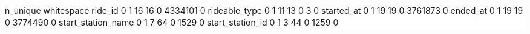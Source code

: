 <th style="text-align: right;">n_unique</th>
<th style="text-align: right;">whitespace</th>
</tr>
</thead>
<tbody>
<tr class="odd">
<td style="text-align: left;">ride_id</td>
<td style="text-align: right;">0</td>
<td style="text-align: right;">1</td>
<td style="text-align: right;">16</td>
<td style="text-align: right;">16</td>
<td style="text-align: right;">0</td>
<td style="text-align: right;">4334101</td>
<td style="text-align: right;">0</td>
</tr>
<tr class="even">
<td style="text-align: left;">rideable_type</td>
<td style="text-align: right;">0</td>
<td style="text-align: right;">1</td>
<td style="text-align: right;">11</td>
<td style="text-align: right;">13</td>
<td style="text-align: right;">0</td>
<td style="text-align: right;">3</td>
<td style="text-align: right;">0</td>
</tr>
<tr class="odd">
<td style="text-align: left;">started_at</td>
<td style="text-align: right;">0</td>
<td style="text-align: right;">1</td>
<td style="text-align: right;">19</td>
<td style="text-align: right;">19</td>
<td style="text-align: right;">0</td>
<td style="text-align: right;">3761873</td>
<td style="text-align: right;">0</td>
</tr>
<tr class="even">
<td style="text-align: left;">ended_at</td>
<td style="text-align: right;">0</td>
<td style="text-align: right;">1</td>
<td style="text-align: right;">19</td>
<td style="text-align: right;">19</td>
<td style="text-align: right;">0</td>
<td style="text-align: right;">3774490</td>
<td style="text-align: right;">0</td>
</tr>
<tr class="odd">
<td style="text-align: left;">start_station_name</td>
<td style="text-align: right;">0</td>
<td style="text-align: right;">1</td>
<td style="text-align: right;">7</td>
<td style="text-align: right;">64</td>
<td style="text-align: right;">0</td>
<td style="text-align: right;">1529</td>
<td style="text-align: right;">0</td>
</tr>
<tr class="even">
<td style="text-align: left;">start_station_id</td>
<td style="text-align: right;">0</td>
<td style="text-align: right;">1</td>
<td style="text-align: right;">3</td>
<td style="text-align: right;">44</td>
<td style="text-align: right;">0</td>
<td style="text-align: right;">1259</td>
<td style="text-align: right;">0</td>